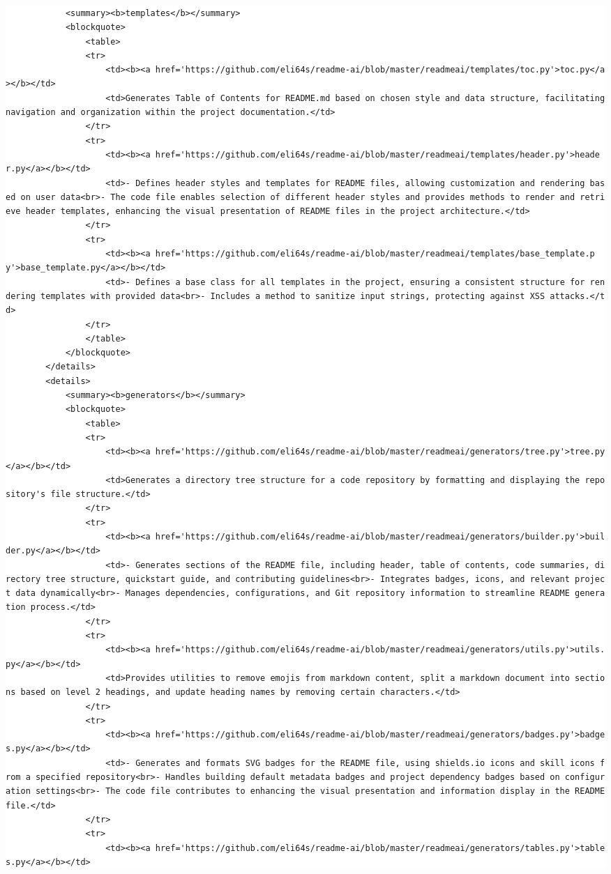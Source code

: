 				<summary><b>templates</b></summary>
				<blockquote>
					<table>
					<tr>
						<td><b><a href='https://github.com/eli64s/readme-ai/blob/master/readmeai/templates/toc.py'>toc.py</a></b></td>
						<td>Generates Table of Contents for README.md based on chosen style and data structure, facilitating navigation and organization within the project documentation.</td>
					</tr>
					<tr>
						<td><b><a href='https://github.com/eli64s/readme-ai/blob/master/readmeai/templates/header.py'>header.py</a></b></td>
						<td>- Defines header styles and templates for README files, allowing customization and rendering based on user data<br>- The code file enables selection of different header styles and provides methods to render and retrieve header templates, enhancing the visual presentation of README files in the project architecture.</td>
					</tr>
					<tr>
						<td><b><a href='https://github.com/eli64s/readme-ai/blob/master/readmeai/templates/base_template.py'>base_template.py</a></b></td>
						<td>- Defines a base class for all templates in the project, ensuring a consistent structure for rendering templates with provided data<br>- Includes a method to sanitize input strings, protecting against XSS attacks.</td>
					</tr>
					</table>
				</blockquote>
			</details>
			<details>
				<summary><b>generators</b></summary>
				<blockquote>
					<table>
					<tr>
						<td><b><a href='https://github.com/eli64s/readme-ai/blob/master/readmeai/generators/tree.py'>tree.py</a></b></td>
						<td>Generates a directory tree structure for a code repository by formatting and displaying the repository's file structure.</td>
					</tr>
					<tr>
						<td><b><a href='https://github.com/eli64s/readme-ai/blob/master/readmeai/generators/builder.py'>builder.py</a></b></td>
						<td>- Generates sections of the README file, including header, table of contents, code summaries, directory tree structure, quickstart guide, and contributing guidelines<br>- Integrates badges, icons, and relevant project data dynamically<br>- Manages dependencies, configurations, and Git repository information to streamline README generation process.</td>
					</tr>
					<tr>
						<td><b><a href='https://github.com/eli64s/readme-ai/blob/master/readmeai/generators/utils.py'>utils.py</a></b></td>
						<td>Provides utilities to remove emojis from markdown content, split a markdown document into sections based on level 2 headings, and update heading names by removing certain characters.</td>
					</tr>
					<tr>
						<td><b><a href='https://github.com/eli64s/readme-ai/blob/master/readmeai/generators/badges.py'>badges.py</a></b></td>
						<td>- Generates and formats SVG badges for the README file, using shields.io icons and skill icons from a specified repository<br>- Handles building default metadata badges and project dependency badges based on configuration settings<br>- The code file contributes to enhancing the visual presentation and information display in the README file.</td>
					</tr>
					<tr>
						<td><b><a href='https://github.com/eli64s/readme-ai/blob/master/readmeai/generators/tables.py'>tables.py</a></b></td>